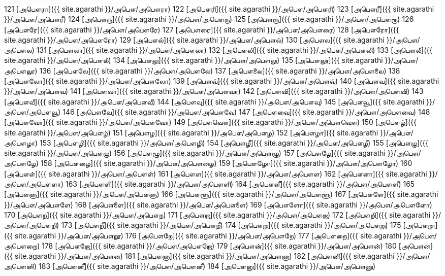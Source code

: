 121 [அபௌரா]({{ site.agarathi }}/அபௌ/அபௌரா) 
122 [அபௌரி]({{ site.agarathi }}/அபௌ/அபௌரி) 
123 [அபௌரீ]({{ site.agarathi }}/அபௌ/அபௌரீ) 
124 [அபௌரு]({{ site.agarathi }}/அபௌ/அபௌரு) 
125 [அபௌரூ]({{ site.agarathi }}/அபௌ/அபௌரூ) 
126 [அபௌரே]({{ site.agarathi }}/அபௌ/அபௌரே) 
127 [அபௌரை]({{ site.agarathi }}/அபௌ/அபௌரை) 
128 [அபௌரோ]({{ site.agarathi }}/அபௌ/அபௌரோ) 
129 [அபௌல்]({{ site.agarathi }}/அபௌ/அபௌல்) 
130 [அபௌல]({{ site.agarathi }}/அபௌ/அபௌல) 
131 [அபௌலா]({{ site.agarathi }}/அபௌ/அபௌலா) 
132 [அபௌலி]({{ site.agarathi }}/அபௌ/அபௌலி) 
133 [அபௌலீ]({{ site.agarathi }}/அபௌ/அபௌலீ) 
134 [அபௌலு]({{ site.agarathi }}/அபௌ/அபௌலு) 
135 [அபௌலூ]({{ site.agarathi }}/அபௌ/அபௌலூ) 
136 [அபௌலே]({{ site.agarathi }}/அபௌ/அபௌலே) 
137 [அபௌலை]({{ site.agarathi }}/அபௌ/அபௌலை) 
138 [அபௌலோ]({{ site.agarathi }}/அபௌ/அபௌலோ) 
139 [அபௌவ்]({{ site.agarathi }}/அபௌ/அபௌவ்) 
140 [அபௌவ]({{ site.agarathi }}/அபௌ/அபௌவ) 
141 [அபௌவா]({{ site.agarathi }}/அபௌ/அபௌவா) 
142 [அபௌவி]({{ site.agarathi }}/அபௌ/அபௌவி) 
143 [அபௌவீ]({{ site.agarathi }}/அபௌ/அபௌவீ) 
144 [அபௌவு]({{ site.agarathi }}/அபௌ/அபௌவு) 
145 [அபௌவூ]({{ site.agarathi }}/அபௌ/அபௌவூ) 
146 [அபௌவே]({{ site.agarathi }}/அபௌ/அபௌவே) 
147 [அபௌவை]({{ site.agarathi }}/அபௌ/அபௌவை) 
148 [அபௌவோ]({{ site.agarathi }}/அபௌ/அபௌவோ) 
149 [அபௌவௌ]({{ site.agarathi }}/அபௌ/அபௌவௌ) 
150 [அபௌழ்]({{ site.agarathi }}/அபௌ/அபௌழ்) 
151 [அபௌழ]({{ site.agarathi }}/அபௌ/அபௌழ) 
152 [அபௌழா]({{ site.agarathi }}/அபௌ/அபௌழா) 
153 [அபௌழி]({{ site.agarathi }}/அபௌ/அபௌழி) 
154 [அபௌழீ]({{ site.agarathi }}/அபௌ/அபௌழீ) 
155 [அபௌழு]({{ site.agarathi }}/அபௌ/அபௌழு) 
156 [அபௌழூ]({{ site.agarathi }}/அபௌ/அபௌழூ) 
157 [அபௌழே]({{ site.agarathi }}/அபௌ/அபௌழே) 
158 [அபௌழை]({{ site.agarathi }}/அபௌ/அபௌழை) 
159 [அபௌழோ]({{ site.agarathi }}/அபௌ/அபௌழோ) 
160 [அபௌள்]({{ site.agarathi }}/அபௌ/அபௌள்) 
161 [அபௌள]({{ site.agarathi }}/அபௌ/அபௌள) 
162 [அபௌளா]({{ site.agarathi }}/அபௌ/அபௌளா) 
163 [அபௌளி]({{ site.agarathi }}/அபௌ/அபௌளி) 
164 [அபௌளீ]({{ site.agarathi }}/அபௌ/அபௌளீ) 
165 [அபௌளு]({{ site.agarathi }}/அபௌ/அபௌளு) 
166 [அபௌளூ]({{ site.agarathi }}/அபௌ/அபௌளூ) 
167 [அபௌளே]({{ site.agarathi }}/அபௌ/அபௌளே) 
168 [அபௌளை]({{ site.agarathi }}/அபௌ/அபௌளை) 
169 [அபௌளோ]({{ site.agarathi }}/அபௌ/அபௌளோ) 
170 [அபௌற]({{ site.agarathi }}/அபௌ/அபௌற) 
171 [அபௌறா]({{ site.agarathi }}/அபௌ/அபௌறா) 
172 [அபௌறி]({{ site.agarathi }}/அபௌ/அபௌறி) 
173 [அபௌறீ]({{ site.agarathi }}/அபௌ/அபௌறீ) 
174 [அபௌறு]({{ site.agarathi }}/அபௌ/அபௌறு) 
175 [அபௌறூ]({{ site.agarathi }}/அபௌ/அபௌறூ) 
176 [அபௌறே]({{ site.agarathi }}/அபௌ/அபௌறே) 
177 [அபௌறை]({{ site.agarathi }}/அபௌ/அபௌறை) 
178 [அபௌறோ]({{ site.agarathi }}/அபௌ/அபௌறோ) 
179 [அபௌன்]({{ site.agarathi }}/அபௌ/அபௌன்) 
180 [அபௌன]({{ site.agarathi }}/அபௌ/அபௌன) 
181 [அபௌனா]({{ site.agarathi }}/அபௌ/அபௌனா) 
182 [அபௌனி]({{ site.agarathi }}/அபௌ/அபௌனி) 
183 [அபௌனீ]({{ site.agarathi }}/அபௌ/அபௌனீ) 
184 [அபௌனு]({{ site.agarathi }}/அபௌ/அபௌனு) 